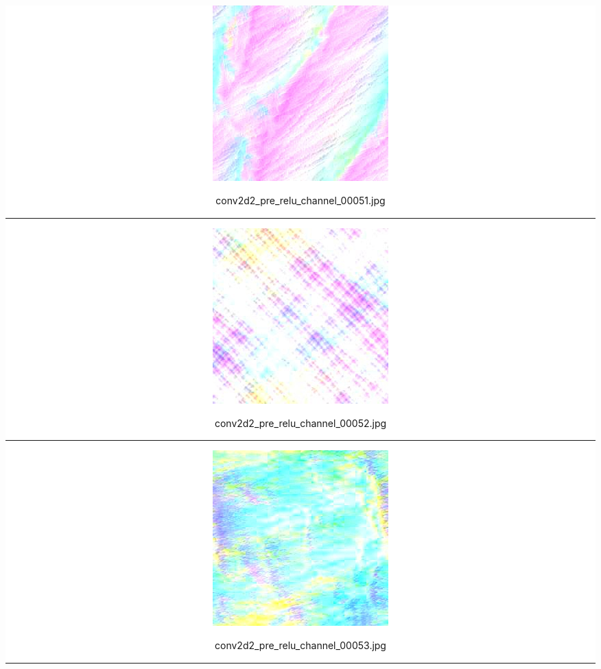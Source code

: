 <p align="center">  <img src="conv2d2_pre_relu_channel_00051.jpg?"> </p><p align="center">conv2d2_pre_relu_channel_00051.jpg</p>

***

<p align="center">  <img src="conv2d2_pre_relu_channel_00052.jpg?"> </p><p align="center">conv2d2_pre_relu_channel_00052.jpg</p>

***

<p align="center">  <img src="conv2d2_pre_relu_channel_00053.jpg?"> </p><p align="center">conv2d2_pre_relu_channel_00053.jpg</p>

***
